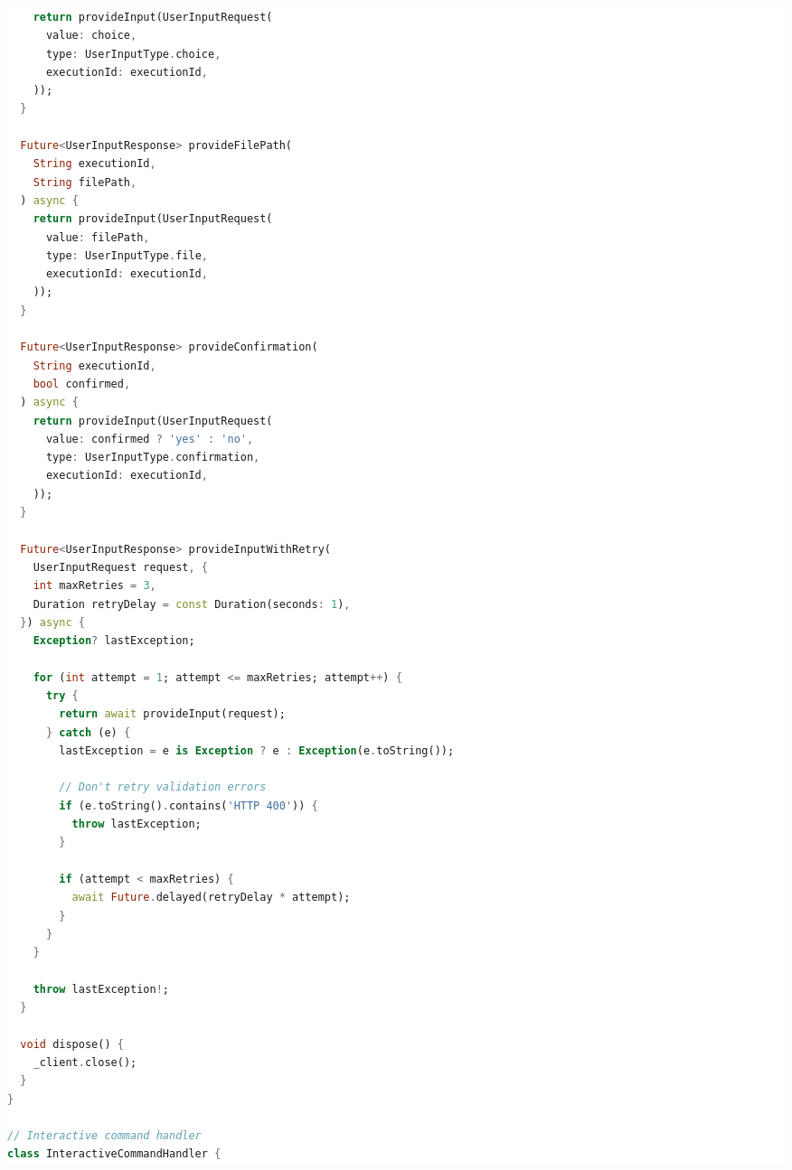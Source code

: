 ```dart
    return provideInput(UserInputRequest(
      value: choice,
      type: UserInputType.choice,
      executionId: executionId,
    ));
  }

  Future<UserInputResponse> provideFilePath(
    String executionId,
    String filePath,
  ) async {
    return provideInput(UserInputRequest(
      value: filePath,
      type: UserInputType.file,
      executionId: executionId,
    ));
  }

  Future<UserInputResponse> provideConfirmation(
    String executionId,
    bool confirmed,
  ) async {
    return provideInput(UserInputRequest(
      value: confirmed ? 'yes' : 'no',
      type: UserInputType.confirmation,
      executionId: executionId,
    ));
  }

  Future<UserInputResponse> provideInputWithRetry(
    UserInputRequest request, {
    int maxRetries = 3,
    Duration retryDelay = const Duration(seconds: 1),
  }) async {
    Exception? lastException;

    for (int attempt = 1; attempt <= maxRetries; attempt++) {
      try {
        return await provideInput(request);
      } catch (e) {
        lastException = e is Exception ? e : Exception(e.toString());
        
        // Don't retry validation errors
        if (e.toString().contains('HTTP 400')) {
          throw lastException;
        }

        if (attempt < maxRetries) {
          await Future.delayed(retryDelay * attempt);
        }
      }
    }

    throw lastException!;
  }

  void dispose() {
    _client.close();
  }
}

// Interactive command handler
class InteractiveCommandHandler {
```